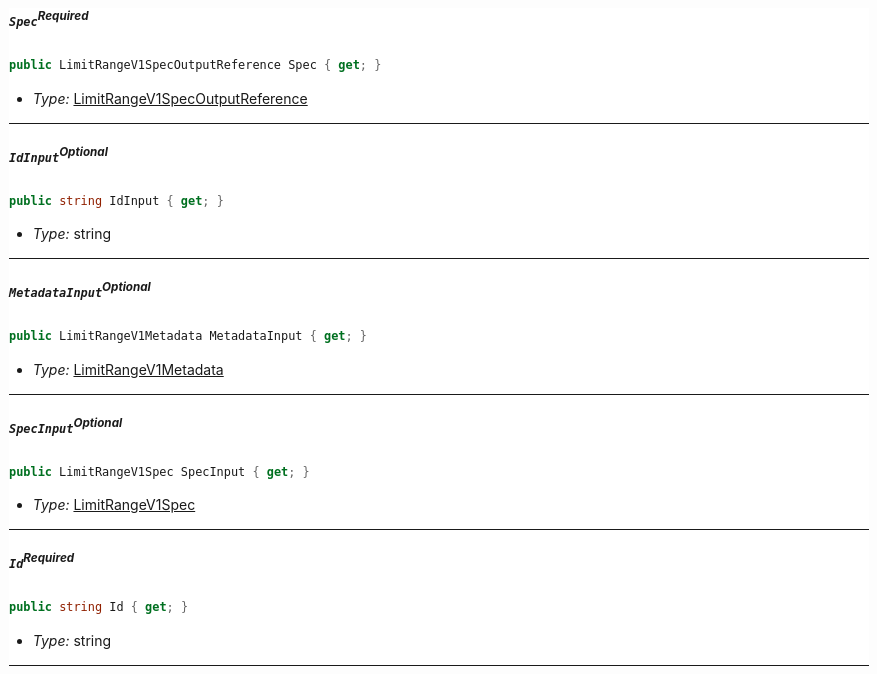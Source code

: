 
##### `Spec`<sup>Required</sup> <a name="Spec" id="@cdktf/provider-kubernetes.limitRangeV1.LimitRangeV1.property.spec"></a>

```csharp
public LimitRangeV1SpecOutputReference Spec { get; }
```

- *Type:* <a href="#@cdktf/provider-kubernetes.limitRangeV1.LimitRangeV1SpecOutputReference">LimitRangeV1SpecOutputReference</a>

---

##### `IdInput`<sup>Optional</sup> <a name="IdInput" id="@cdktf/provider-kubernetes.limitRangeV1.LimitRangeV1.property.idInput"></a>

```csharp
public string IdInput { get; }
```

- *Type:* string

---

##### `MetadataInput`<sup>Optional</sup> <a name="MetadataInput" id="@cdktf/provider-kubernetes.limitRangeV1.LimitRangeV1.property.metadataInput"></a>

```csharp
public LimitRangeV1Metadata MetadataInput { get; }
```

- *Type:* <a href="#@cdktf/provider-kubernetes.limitRangeV1.LimitRangeV1Metadata">LimitRangeV1Metadata</a>

---

##### `SpecInput`<sup>Optional</sup> <a name="SpecInput" id="@cdktf/provider-kubernetes.limitRangeV1.LimitRangeV1.property.specInput"></a>

```csharp
public LimitRangeV1Spec SpecInput { get; }
```

- *Type:* <a href="#@cdktf/provider-kubernetes.limitRangeV1.LimitRangeV1Spec">LimitRangeV1Spec</a>

---

##### `Id`<sup>Required</sup> <a name="Id" id="@cdktf/provider-kubernetes.limitRangeV1.LimitRangeV1.property.id"></a>

```csharp
public string Id { get; }
```

- *Type:* string

---